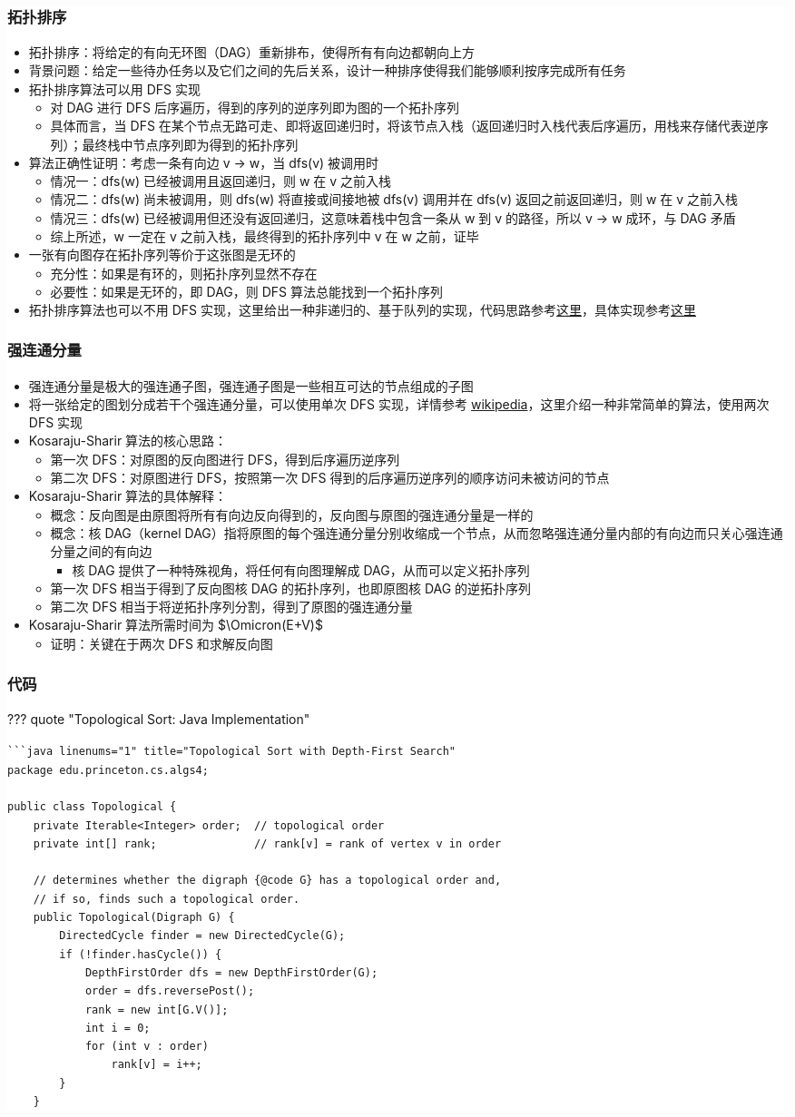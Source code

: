 ### 拓扑排序

- 拓扑排序：将给定的有向无环图（DAG）重新排布，使得所有有向边都朝向上方
- 背景问题：给定一些待办任务以及它们之间的先后关系，设计一种排序使得我们能够顺利按序完成所有任务
- 拓扑排序算法可以用 DFS 实现
    - 对 DAG 进行 DFS 后序遍历，得到的序列的逆序列即为图的一个拓扑序列
    - 具体而言，当 DFS 在某个节点无路可走、即将返回递归时，将该节点入栈（返回递归时入栈代表后序遍历，用栈来存储代表逆序列）；最终栈中节点序列即为得到的拓扑序列
- 算法正确性证明：考虑一条有向边 v -> w，当 dfs(v) 被调用时
    - 情况一：dfs(w) 已经被调用且返回递归，则 w 在 v 之前入栈
    - 情况二：dfs(w) 尚未被调用，则 dfs(w) 将直接或间接地被 dfs(v) 调用并在 dfs(v) 返回之前返回递归，则 w 在 v 之前入栈
    - 情况三：dfs(w) 已经被调用但还没有返回递归，这意味着栈中包含一条从 w 到 v 的路径，所以 v -> w 成环，与 DAG 矛盾
    - 综上所述，w 一定在 v 之前入栈，最终得到的拓扑序列中 v 在 w 之前，证毕
- 一张有向图存在拓扑序列等价于这张图是无环的
    - 充分性：如果是有环的，则拓扑序列显然不存在
    - 必要性：如果是无环的，即 DAG，则 DFS 算法总能找到一个拓扑序列
- 拓扑排序算法也可以不用 DFS 实现，这里给出一种非递归的、基于队列的实现，代码思路参考[这里](../fds/note2.md/#_15)，具体实现参考[这里](https://algs4.cs.princeton.edu/42digraph/TopologicalX.java.html)

### 强连通分量

- 强连通分量是极大的强连通子图，强连通子图是一些相互可达的节点组成的子图
- 将一张给定的图划分成若干个强连通分量，可以使用单次 DFS 实现，详情参考 [wikipedia](https://en.wikipedia.org/wiki/Strongly_connected_component#DFS-based_linear-time_algorithms)，这里介绍一种非常简单的算法，使用两次 DFS 实现
- Kosaraju-Sharir 算法的核心思路：
    - 第一次 DFS：对原图的反向图进行 DFS，得到后序遍历逆序列
    - 第二次 DFS：对原图进行 DFS，按照第一次 DFS 得到的后序遍历逆序列的顺序访问未被访问的节点
- Kosaraju-Sharir 算法的具体解释：
    - 概念：反向图是由原图将所有有向边反向得到的，反向图与原图的强连通分量是一样的
    - 概念：核 DAG（kernel DAG）指将原图的每个强连通分量分别收缩成一个节点，从而忽略强连通分量内部的有向边而只关心强连通分量之间的有向边
        - 核 DAG 提供了一种特殊视角，将任何有向图理解成 DAG，从而可以定义拓扑序列
    - 第一次 DFS 相当于得到了反向图核 DAG 的拓扑序列，也即原图核 DAG 的逆拓扑序列
    - 第二次 DFS 相当于将逆拓扑序列分割，得到了原图的强连通分量
- Kosaraju-Sharir 算法所需时间为 $\Omicron(E+V)$
    - 证明：关键在于两次 DFS 和求解反向图

### 代码

??? quote "Topological Sort: Java Implementation"

    ```java linenums="1" title="Topological Sort with Depth-First Search"
    package edu.princeton.cs.algs4;

    public class Topological {
        private Iterable<Integer> order;  // topological order
        private int[] rank;               // rank[v] = rank of vertex v in order

        // determines whether the digraph {@code G} has a topological order and,
        // if so, finds such a topological order.
        public Topological(Digraph G) {
            DirectedCycle finder = new DirectedCycle(G);
            if (!finder.hasCycle()) {
                DepthFirstOrder dfs = new DepthFirstOrder(G);
                order = dfs.reversePost();
                rank = new int[G.V()];
                int i = 0;
                for (int v : order)
                    rank[v] = i++;
            }
        }
